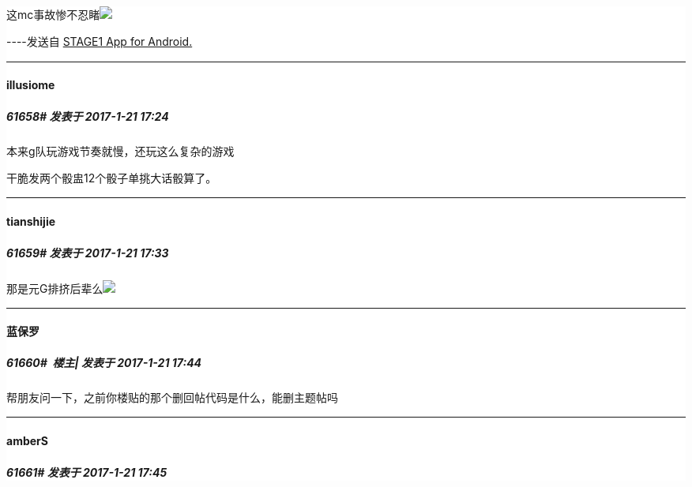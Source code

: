 这mc事故惨不忍睹<img src="https://static.saraba1st.com/image/smiley/face/77.gif" referrerpolicy="no-referrer">


----发送自 [STAGE1 App for Android.](http://stage1.5j4m.com/?1.21)







*****

####  illusiome  
##### 61658#       发表于 2017-1-21 17:24




本来g队玩游戏节奏就慢，还玩这么复杂的游戏


干脆发两个骰盅12个骰子单挑大话骰算了。







*****

####  tianshijie  
##### 61659#       发表于 2017-1-21 17:33




那是元G排挤后辈么<img src="https://static.saraba1st.com/image/smiley/goose/186.gif" referrerpolicy="no-referrer">







*****

####  蓝保罗  
##### 61660#         楼主| 发表于 2017-1-21 17:44




帮朋友问一下，之前你楼贴的那个删回帖代码是什么，能删主题帖吗







*****

####  amberS  
##### 61661#       发表于 2017-1-21 17:45


